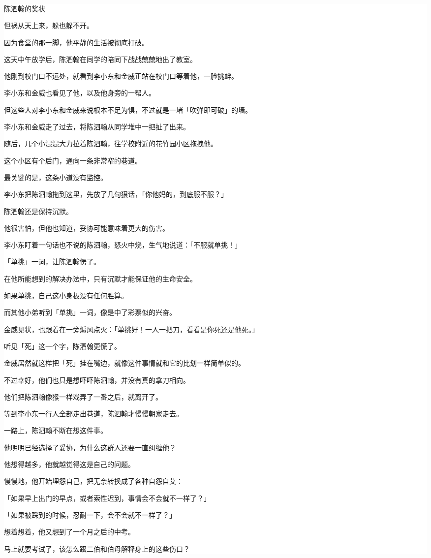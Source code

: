 陈泗翰的奖状

但祸从天上来，躲也躲不开。

因为食堂的那一脚，他平静的生活被彻底打破。

这天中午放学后，陈泗翰在同学的陪同下战战兢兢地出了教室。

他刚到校门口不远处，就看到李小东和金威正站在校门口等着他，一脸挑衅。

李小东和金威也看见了他，以及他身旁的一帮人。

但这些人对李小东和金威来说根本不足为惧，不过就是一堵「吹弹即可破」的墙。

李小东和金威走了过去，将陈泗翰从同学堆中一把扯了出来。

随后，几个小混混大力拉着陈泗翰，往学校附近的花竹园小区拖拽他。

这个小区有个后门，通向一条非常窄的巷道。

最关键的是，这条小道没有监控。

李小东把陈泗翰拖到这里，先放了几句狠话，「你他妈的，到底服不服？」

陈泗翰还是保持沉默。

他很害怕，但他也知道，妥协可能意味着更大的伤害。

李小东盯着一句话也不说的陈泗翰，怒火中烧，生气地说道：「不服就单挑！」

「单挑」一词，让陈泗翰愣了。

在他所能想到的解决办法中，只有沉默才能保证他的生命安全。

如果单挑，自己这小身板没有任何胜算。

而其他小弟听到「单挑」一词，像是中了彩票似的兴奋。

金威见状，也跟着在一旁煽风点火：「单挑好！一人一把刀，看看是你死还是他死。」

听见「死」这一个字，陈泗翰更慌了。

金威居然就这样把「死」挂在嘴边，就像这件事情就和它的比划一样简单似的。

不过幸好，他们也只是想吓吓陈泗翰，并没有真的拿刀相向。

他们把陈泗翰像猴一样戏弄了一番之后，就离开了。

等到李小东一行人全部走出巷道，陈泗翰才慢慢朝家走去。

一路上，陈泗翰不断在想这件事。

他明明已经选择了妥协，为什么这群人还要一直纠缠他？

他想得越多，他就越觉得这是自己的问题。

慢慢地，他开始埋怨自己，把无奈转换成了各种自怨自艾：

「如果早上出门的早点，或者索性迟到，事情会不会就不一样了？」

「如果被踩到的时候，忍耐一下，会不会就不一样了？」

想着想着，他又想到了一个月之后的中考。

马上就要考试了，该怎么跟二伯和伯母解释身上的这些伤口？

